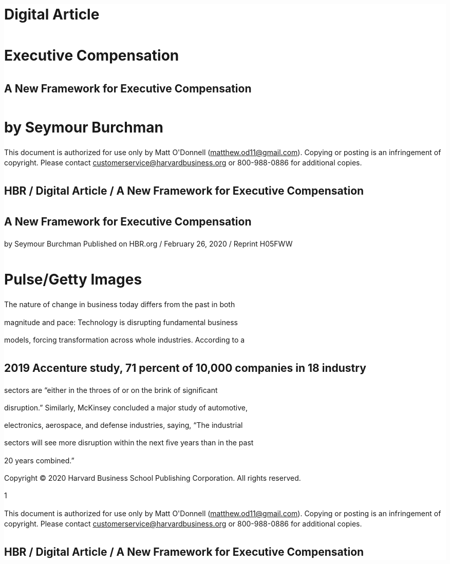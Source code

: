 # Digital Article

# Executive Compensation

## A New Framework for Executive Compensation

# by Seymour Burchman

This document is authorized for use only by Matt O'Donnell (matthew.od11@gmail.com). Copying or posting is an infringement of copyright. Please contact customerservice@harvardbusiness.org or 800-988-0886 for additional copies.

## HBR / Digital Article / A New Framework for Executive Compensation

## A New Framework for Executive Compensation

by Seymour Burchman Published on HBR.org / February 26, 2020 / Reprint H05FWW

# Pulse/Getty Images

The nature of change in business today differs from the past in both

magnitude and pace: Technology is disrupting fundamental business

models, forcing transformation across whole industries. According to a

## 2019 Accenture study, 71 percent of 10,000 companies in 18 industry

sectors are “either in the throes of or on the brink of signiﬁcant

disruption.” Similarly, McKinsey concluded a major study of automotive,

electronics, aerospace, and defense industries, saying, “The industrial

sectors will see more disruption within the next ﬁve years than in the past

20 years combined.”

Copyright © 2020 Harvard Business School Publishing Corporation. All rights reserved.

1

This document is authorized for use only by Matt O'Donnell (matthew.od11@gmail.com). Copying or posting is an infringement of copyright. Please contact customerservice@harvardbusiness.org or 800-988-0886 for additional copies.

## HBR / Digital Article / A New Framework for Executive Compensation
